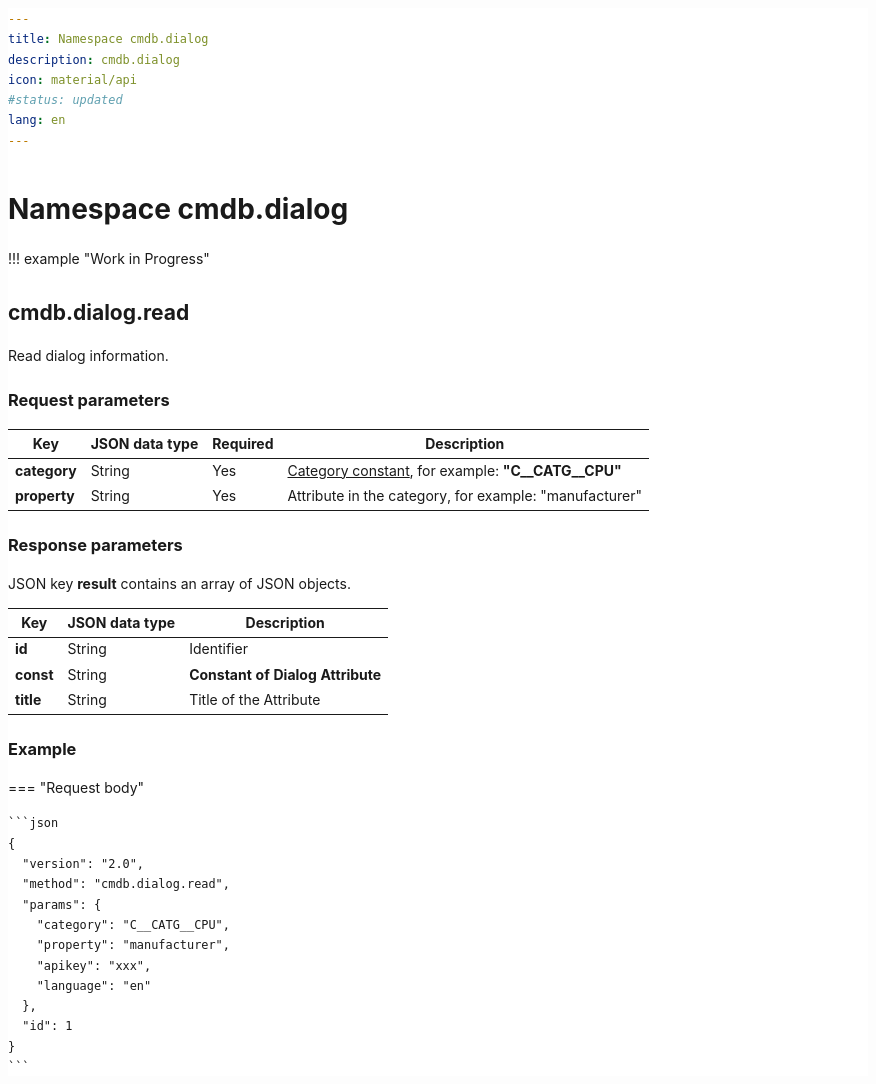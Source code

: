 ```yaml
---
title: Namespace cmdb.dialog
description: cmdb.dialog
icon: material/api
#status: updated
lang: en
---
```


# Namespace cmdb.dialog

!!! example "Work in Progress"

## cmdb.dialog.read

Read dialog information.

### Request parameters

| **Key**      | **JSON data type** | **Required** | **Description**                                                                                    |
| ------------ | ------------------ | ------------ | -------------------------------------------------------------------------------------------------- |
| **category** | String             | Yes          | [Category constant](./../category-fields-for-data-arrays.md), for example: **"C__CATG__CPU"** |
| **property** | String             | Yes          | Attribute in the category, for example: "manufacturer"                                             |

### Response parameters

JSON key **result** contains an array of JSON objects.

| **Key**   | **JSON data type** | **Description**                  |
| --------- | ------------------ | -------------------------------- |
| **id**    | String             | Identifier                       |
| **const** | String             | **Constant of Dialog Attribute** |
| **title** | String             | Title of the Attribute           |

### Example

=== "Request body"

    ```json
    {
      "version": "2.0",
      "method": "cmdb.dialog.read",
      "params": {
        "category": "C__CATG__CPU",
        "property": "manufacturer",
        "apikey": "xxx",
        "language": "en"
      },
      "id": 1
    }
    ```

